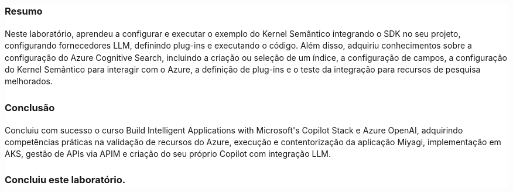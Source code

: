 ### Resumo

Neste laboratório, aprendeu a configurar e executar o exemplo do Kernel Semântico integrando o SDK no seu projeto, configurando fornecedores LLM, definindo plug-ins e executando o código. Além disso, adquiriu conhecimentos sobre a configuração do Azure Cognitive Search, incluindo a criação ou seleção de um índice, a configuração de campos, a configuração do Kernel Semântico para interagir com o Azure, a definição de plug-ins e o teste da integração para recursos de pesquisa melhorados.

### Conclusão

Concluiu com sucesso o curso Build Intelligent Applications with Microsoft's Copilot Stack e Azure OpenAI, adquirindo competências práticas na validação de recursos do Azure, execução e contentorização da aplicação Miyagi, implementação em AKS, gestão de APIs via APIM e criação do seu próprio Copilot com integração LLM.

### Concluiu este laboratório.